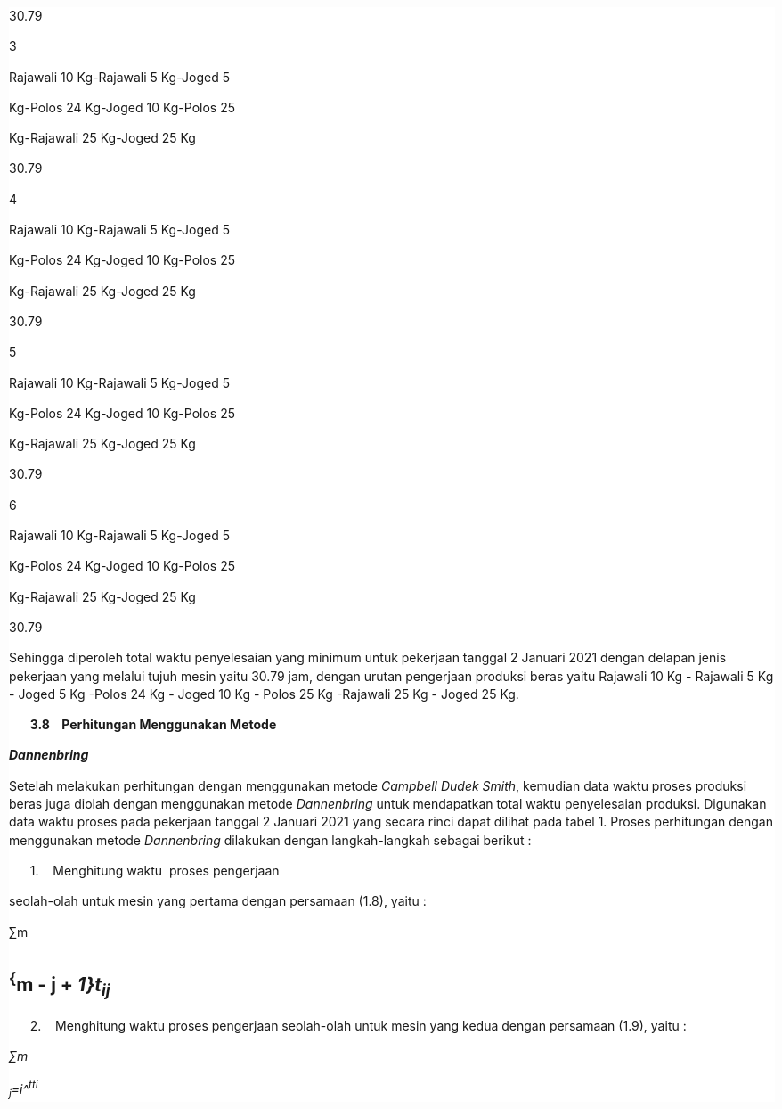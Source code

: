 <p><span class="font7">30.79</span></p></td></tr>
<tr><td style="vertical-align:middle;">
<p><span class="font7">3</span></p></td><td style="vertical-align:top;">
<p><span class="font7">Rajawali 10 Kg-Rajawali 5 Kg-Joged 5</span></p>
<p><span class="font7">Kg-Polos 24 Kg-Joged 10 Kg-Polos 25</span></p>
<p><span class="font7">Kg-Rajawali 25 Kg-Joged 25 Kg</span></p></td><td style="vertical-align:middle;">
<p><span class="font7">30.79</span></p></td></tr>
<tr><td style="vertical-align:middle;">
<p><span class="font7">4</span></p></td><td style="vertical-align:bottom;">
<p><span class="font7">Rajawali 10 Kg-Rajawali 5 Kg-Joged 5</span></p>
<p><span class="font7">Kg-Polos 24 Kg-Joged 10 Kg-Polos 25</span></p>
<p><span class="font7">Kg-Rajawali 25 Kg-Joged 25 Kg</span></p></td><td style="vertical-align:middle;">
<p><span class="font7">30.79</span></p></td></tr>
<tr><td style="vertical-align:middle;">
<p><span class="font7">5</span></p></td><td style="vertical-align:bottom;">
<p><span class="font7">Rajawali 10 Kg-Rajawali 5 Kg-Joged 5</span></p>
<p><span class="font7">Kg-Polos 24 Kg-Joged 10 Kg-Polos 25</span></p>
<p><span class="font7">Kg-Rajawali 25 Kg-Joged 25 Kg</span></p></td><td style="vertical-align:middle;">
<p><span class="font7">30.79</span></p></td></tr>
<tr><td style="vertical-align:middle;">
<p><span class="font7">6</span></p></td><td style="vertical-align:bottom;">
<p><span class="font7">Rajawali 10 Kg-Rajawali 5 Kg-Joged 5</span></p>
<p><span class="font7">Kg-Polos 24 Kg-Joged 10 Kg-Polos 25</span></p>
<p><span class="font7">Kg-Rajawali 25 Kg-Joged 25 Kg</span></p></td><td style="vertical-align:middle;">
<p><span class="font7">30.79</span></p></td></tr>
</table>
<p><span class="font10">Sehingga diperoleh total waktu penyelesaian yang minimum untuk pekerjaan tanggal 2 Januari 2021 dengan delapan jenis pekerjaan yang melalui tujuh mesin yaitu 30.79 jam, dengan urutan pengerjaan produksi beras yaitu Rajawali 10 Kg - Rajawali 5 Kg - Joged 5 Kg -Polos 24 Kg - Joged 10 Kg - Polos 25 Kg -Rajawali 25 Kg - Joged 25 Kg</span><span class="font11">.</span></p>
<ul style="list-style:none;"><li>
<p><span class="font10" style="font-weight:bold;">3.8 &nbsp;&nbsp;&nbsp;Perhitungan Menggunakan Metode</span></p></li></ul>
<p><span class="font10" style="font-weight:bold;font-style:italic;">Dannenbring</span></p>
<p><span class="font10">Setelah melakukan perhitungan dengan menggunakan metode </span><span class="font10" style="font-style:italic;">Campbell Dudek Smith</span><span class="font10">, kemudian data waktu proses produksi beras juga diolah dengan menggunakan metode </span><span class="font10" style="font-style:italic;">Dannenbring</span><span class="font10"> untuk mendapatkan total waktu penyelesaian produksi. Digunakan data waktu proses pada pekerjaan tanggal 2 Januari 2021 yang secara rinci dapat dilihat pada tabel 1. Proses perhitungan dengan menggunakan metode </span><span class="font10" style="font-style:italic;">Dannenbring</span><span class="font10"> dilakukan dengan langkah-langkah sebagai berikut :</span></p>
<ul style="list-style:none;"><li>
<p><span class="font10">1. &nbsp;&nbsp;&nbsp;Menghitung waktu &nbsp;proses pengerjaan</span></p></li></ul>
<p><span class="font10">seolah-olah untuk mesin yang pertama dengan persamaan (1.8), yaitu :</span></p>
<p><span class="font0">∑</span><span class="font7">m</span></p>
<h2><a name="bookmark62"></a><span class="font7"><sup><a name="bookmark63"></a>{</sup></span><span class="font10">m - j + </span><span class="font10" style="font-style:italic;">1}t<sub>ij</sub></span></h2>
<ul style="list-style:none;"><li>
<p><span class="font10">2. &nbsp;&nbsp;&nbsp;Menghitung waktu proses pengerjaan seolah-olah untuk mesin yang kedua dengan persamaan (1.9), yaitu :</span></p></li></ul>
<p><span class="font0" style="font-style:italic;">∑</span><span class="font7" style="font-style:italic;">m</span></p>
<p><span class="font10" style="font-style:italic;"><sub>j</sub></span><span class="font7" style="font-style:italic;">=i^<sup>t</sup></span><span class="font10" style="font-style:italic;"><sup>t</sup></span><span class="font5" style="font-style:italic;"><sup>i</sup></span></p>